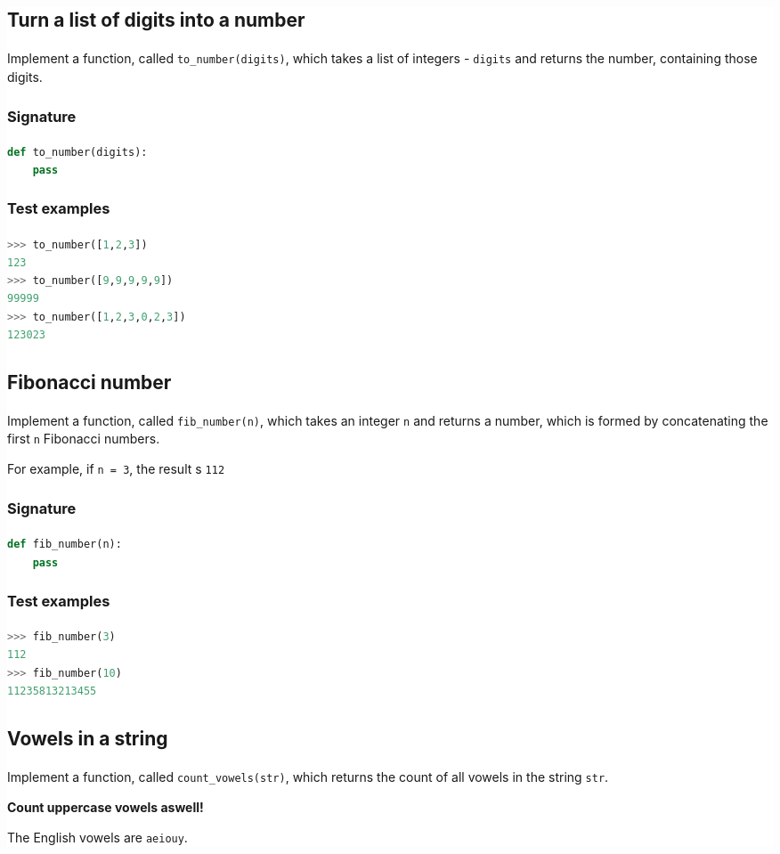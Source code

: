 ## Turn a list of digits into a number

Implement a function, called `to_number(digits)`, which takes a list of integers - `digits` and returns the number, containing those digits.

### Signature

```python
def to_number(digits):
    pass
```

### Test examples

```python
>>> to_number([1,2,3])
123
>>> to_number([9,9,9,9,9])
99999
>>> to_number([1,2,3,0,2,3])
123023
```

## Fibonacci number

Implement a function, called `fib_number(n)`, which takes an integer `n` and returns a number, which is formed by concatenating the first `n` Fibonacci numbers.

For example, if `n = 3`, the result s `112`

### Signature

```python
def fib_number(n):
    pass
```

### Test examples

```python
>>> fib_number(3)
112
>>> fib_number(10)
11235813213455
```

## Vowels in a string

Implement a function, called `count_vowels(str)`, which returns the count of all vowels in the string `str`.

__Count uppercase vowels aswell!__

The English vowels are `aeiouy`.
